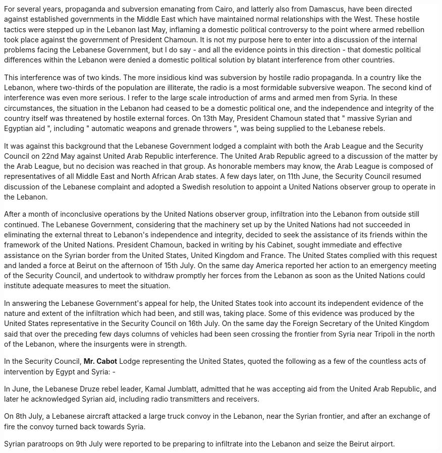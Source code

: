 For several years, propaganda and subversion emanating from Cairo, and latterly also from Damascus, have been directed against established governments in the Middle East which have maintained normal relationships with the West. These hostile tactics were stepped up in the Lebanon last May, inflaming a domestic political controversy to the point where armed rebellion took place against the government of  President  Chamoun. It is not my purpose here to enter into a discussion of the internal problems facing the Lebanese Government, but I do say - and all the evidence points in this direction - that domestic political differences within the Lebanon were denied a domestic political solution by blatant interference from other countries. 

This interference was of two kinds. The more insidious kind was subversion by hostile radio propaganda. In a country like the Lebanon, where two-thirds of the population are illiterate, the radio is a most formidable subversive weapon. The second kind of interference was even more serious. I refer to the large scale introduction of arms and armed men from Syria. In these circumstances, the situation in the Lebanon had ceased to be a domestic political one, and the independence and integrity of the country itself was threatened by hostile external forces. On 13th May,  President  Chamoun stated that " massive Syrian and Egyptian aid ", including " automatic weapons and grenade throwers ", was being supplied to the Lebanese rebels. 

It was against this background that the Lebanese Government lodged a complaint with both the Arab League and the Security Council on 22nd May against United Arab Republic interference. The United Arab Republic agreed to a discussion of the matter by the Arab League, but no decision was reached in that group. As honorable members may know, the Arab League is composed of representatives of all Middle East and North African Arab states. A few days later, on 11th June, the Security Council resumed discussion of the Lebanese complaint and adopted a Swedish resolution to appoint a United Nations observer group to operate in the Lebanon. 

After a month of inconclusive operations by the United Nations observer group, infiltration into the Lebanon from outside still continued. The Lebanese Government, considering that the machinery set up by the United Nations had not succeeded in eliminating the external threat to Lebanon's independence and integrity, decided to seek the assistance of its friends within the framework of the United Nations.  President  Chamoun, backed in writing by his Cabinet, sought immediate and effective assistance on the Syrian border from the United States, United Kingdom and France. The United States complied with this request and landed a force at Beirut on the afternoon of 15th July. On the same day America reported her action to an emergency meeting of the Security Council, and undertook to withdraw promptly her forces from the Lebanon as soon as the United Nations could institute adequate measures to meet the situation. 

In answering the Lebanese Government's appeal for help, the United States took into account its independent evidence of the nature and extent of the infiltration which had been, and still was, taking place. Some of this evidence was produced by the United States representative in the Security Council on 16th July. On the same day the Foreign Secretary of the United Kingdom said that over the preceding few days columns of vehicles had been seen crossing the frontier from Syria near Tripoli in the north of the Lebanon, where the insurgents were in strength. 

In the Security Council,  **Mr. Cabot**  Lodge representing the United States, quoted the following as a few of the countless acts of intervention by Egypt and Syria: - 

In June, the Lebanese Druze rebel leader, Kamal Jumblatt, admitted that he was accepting aid from the United Arab Republic, and later he acknowledged Syrian aid, including radio transmitters and receivers. 

On 8th July, a Lebanese aircraft attacked a large truck convoy in the Lebanon, near the Syrian frontier, and after an exchange of fire the convoy turned back towards Syria. 

Syrian paratroops on 9th July were reported to be preparing to infiltrate into the Lebanon and seize the Beirut airport. 
